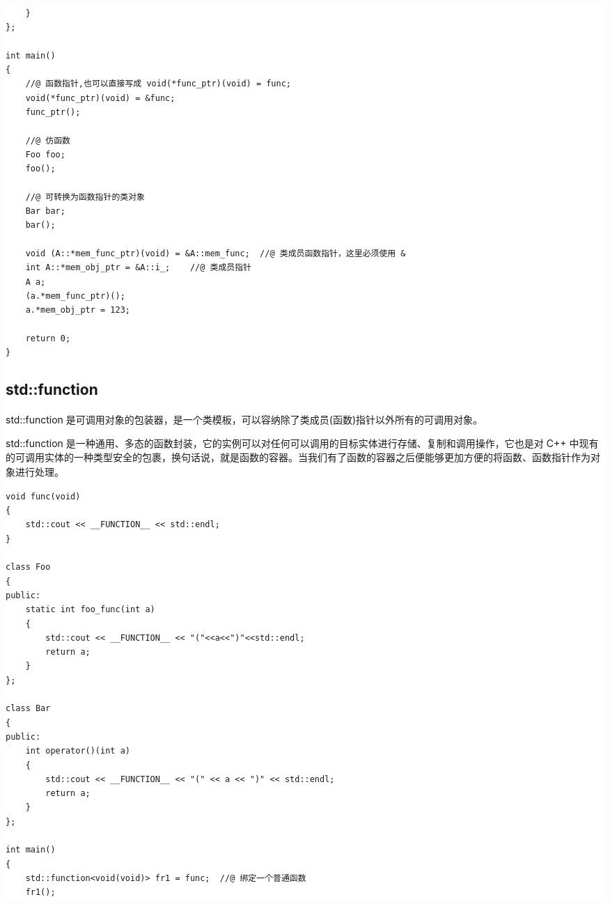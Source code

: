 ```
	}
};

int main()
{
	//@ 函数指针,也可以直接写成 void(*func_ptr)(void) = func;
	void(*func_ptr)(void) = &func; 
	func_ptr();

	//@ 仿函数
	Foo foo;
	foo(); 

	//@ 可转换为函数指针的类对象
	Bar bar;
	bar();  

	void (A::*mem_func_ptr)(void) = &A::mem_func;  //@ 类成员函数指针，这里必须使用 & 
	int A::*mem_obj_ptr = &A::i_;	 //@ 类成员指针
	A a;
	(a.*mem_func_ptr)();
	a.*mem_obj_ptr = 123;

	return 0;
}
```

## std::function

std::function 是可调用对象的包装器，是一个类模板，可以容纳除了类成员(函数)指针以外所有的可调用对象。

std::function 是一种通用、多态的函数封装，它的实例可以对任何可以调用的目标实体进行存储、复制和调用操作，它也是对 C++ 中现有的可调用实体的一种类型安全的包裹，换句话说，就是函数的容器。当我们有了函数的容器之后便能够更加方便的将函数、函数指针作为对象进行处理。

```
void func(void)
{
	std::cout << __FUNCTION__ << std::endl;
}

class Foo
{
public:
	static int foo_func(int a)
	{
		std::cout << __FUNCTION__ << "("<<a<<")"<<std::endl;
		return a;
	}
};

class Bar
{
public:
	int operator()(int a)
	{
		std::cout << __FUNCTION__ << "(" << a << ")" << std::endl;
		return a;
	}
};

int main()
{
	std::function<void(void)> fr1 = func;  //@ 绑定一个普通函数
	fr1();
```